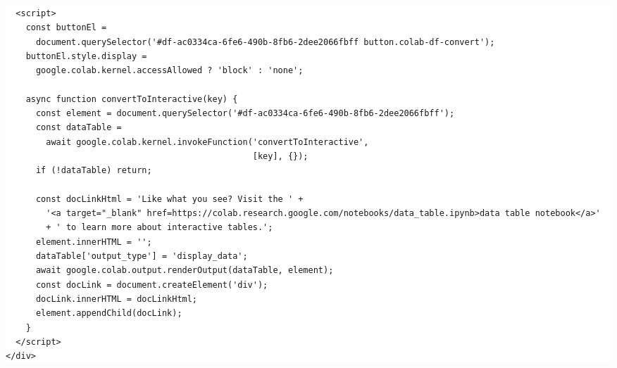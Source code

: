   <style>
    .colab-df-container {
      display:flex;
      flex-wrap:wrap;
      gap: 12px;
    }

    .colab-df-convert {
      background-color: #E8F0FE;
      border: none;
      border-radius: 50%;
      cursor: pointer;
      display: none;
      fill: #1967D2;
      height: 32px;
      padding: 0 0 0 0;
      width: 32px;
    }

    .colab-df-convert:hover {
      background-color: #E2EBFA;
      box-shadow: 0px 1px 2px rgba(60, 64, 67, 0.3), 0px 1px 3px 1px rgba(60, 64, 67, 0.15);
      fill: #174EA6;
    }

    [theme=dark] .colab-df-convert {
      background-color: #3B4455;
      fill: #D2E3FC;
    }

    [theme=dark] .colab-df-convert:hover {
      background-color: #434B5C;
      box-shadow: 0px 1px 3px 1px rgba(0, 0, 0, 0.15);
      filter: drop-shadow(0px 1px 2px rgba(0, 0, 0, 0.3));
      fill: #FFFFFF;
    }
  </style>

      <script>
        const buttonEl =
          document.querySelector('#df-ac0334ca-6fe6-490b-8fb6-2dee2066fbff button.colab-df-convert');
        buttonEl.style.display =
          google.colab.kernel.accessAllowed ? 'block' : 'none';

        async function convertToInteractive(key) {
          const element = document.querySelector('#df-ac0334ca-6fe6-490b-8fb6-2dee2066fbff');
          const dataTable =
            await google.colab.kernel.invokeFunction('convertToInteractive',
                                                     [key], {});
          if (!dataTable) return;

          const docLinkHtml = 'Like what you see? Visit the ' +
            '<a target="_blank" href=https://colab.research.google.com/notebooks/data_table.ipynb>data table notebook</a>'
            + ' to learn more about interactive tables.';
          element.innerHTML = '';
          dataTable['output_type'] = 'display_data';
          await google.colab.output.renderOutput(dataTable, element);
          const docLink = document.createElement('div');
          docLink.innerHTML = docLinkHtml;
          element.appendChild(docLink);
        }
      </script>
    </div>
  </div>
